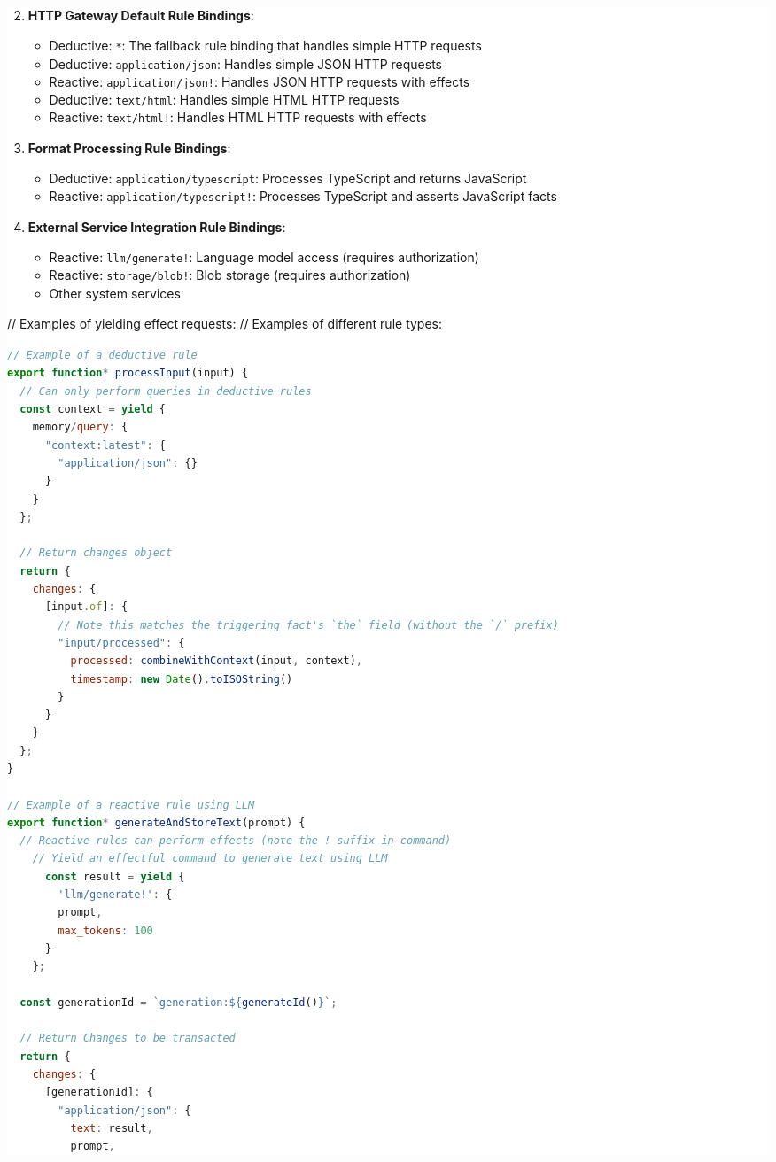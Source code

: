 2. **HTTP Gateway Default Rule Bindings**:
   - Deductive: `*`: The fallback rule binding that handles simple HTTP requests
   - Deductive: `application/json`: Handles simple JSON HTTP requests
   - Reactive: `application/json!`: Handles JSON HTTP requests with effects
   - Deductive: `text/html`: Handles simple HTML HTTP requests
   - Reactive: `text/html!`: Handles HTML HTTP requests with effects

3. **Format Processing Rule Bindings**:
   - Deductive: `application/typescript`: Processes TypeScript and returns JavaScript
   - Reactive: `application/typescript!`: Processes TypeScript and asserts JavaScript facts

4. **External Service Integration Rule Bindings**:
   - Reactive: `llm/generate!`: Language model access (requires authorization)
   - Reactive: `storage/blob!`: Blob storage (requires authorization)
   - Other system services


// Examples of yielding effect requests:
// Examples of different rule types:

```javascript
// Example of a deductive rule
export function* processInput(input) {
  // Can only perform queries in deductive rules
  const context = yield {
    memory/query: {
      "context:latest": {
        "application/json": {}
      }
    }
  };

  // Return changes object
  return {
    changes: {
      [input.of]: {
        // Note this matches the triggering fact's `the` field (without the `/` prefix)
        "input/processed": {
          processed: combineWithContext(input, context),
          timestamp: new Date().toISOString()
        }
      }
    }
  };
}

// Example of a reactive rule using LLM
export function* generateAndStoreText(prompt) {
  // Reactive rules can perform effects (note the ! suffix in command)
    // Yield an effectful command to generate text using LLM
      const result = yield {
        'llm/generate!': {
        prompt,
        max_tokens: 100
      }
    };

  const generationId = `generation:${generateId()}`;

  // Return Changes to be transacted
  return {
    changes: {
      [generationId]: {
        "application/json": {
          text: result,
          prompt,
```

[Irakli Gozalishvili]: https://github.com/gozala
[Common Tools]: https://github.com/wnfs-wg